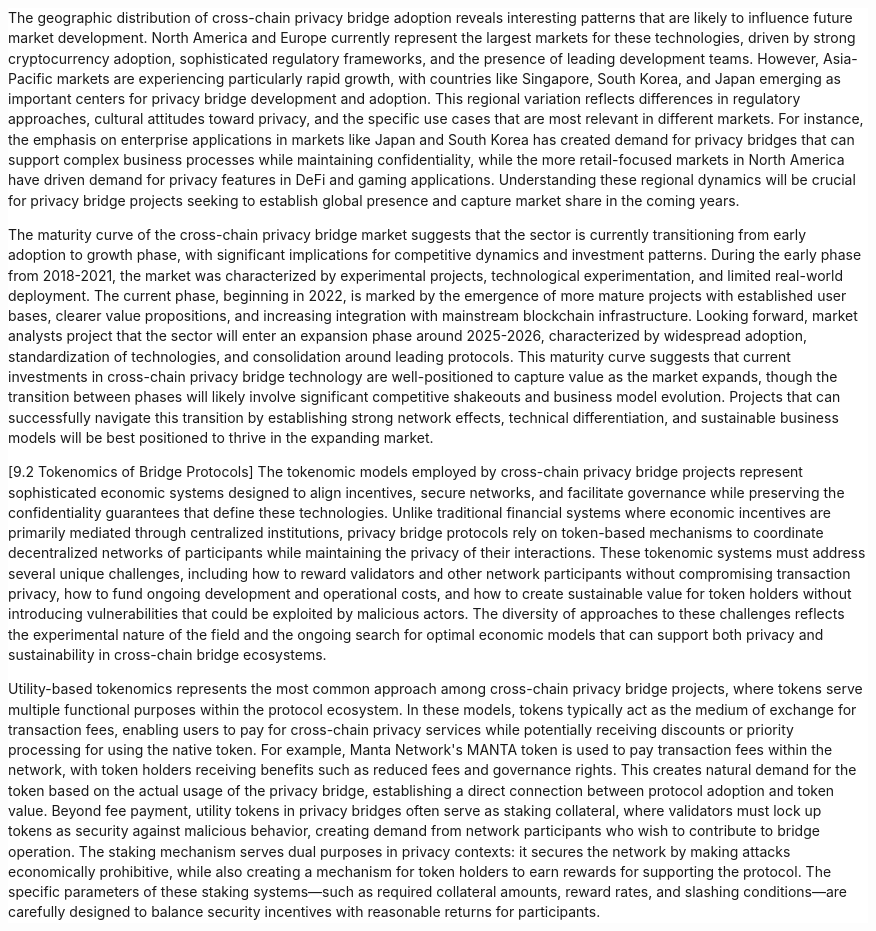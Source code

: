 
The geographic distribution of cross-chain privacy bridge adoption reveals interesting patterns that are likely to influence future market development. North America and Europe currently represent the largest markets for these technologies, driven by strong cryptocurrency adoption, sophisticated regulatory frameworks, and the presence of leading development teams. However, Asia-Pacific markets are experiencing particularly rapid growth, with countries like Singapore, South Korea, and Japan emerging as important centers for privacy bridge development and adoption. This regional variation reflects differences in regulatory approaches, cultural attitudes toward privacy, and the specific use cases that are most relevant in different markets. For instance, the emphasis on enterprise applications in markets like Japan and South Korea has created demand for privacy bridges that can support complex business processes while maintaining confidentiality, while the more retail-focused markets in North America have driven demand for privacy features in DeFi and gaming applications. Understanding these regional dynamics will be crucial for privacy bridge projects seeking to establish global presence and capture market share in the coming years.

The maturity curve of the cross-chain privacy bridge market suggests that the sector is currently transitioning from early adoption to growth phase, with significant implications for competitive dynamics and investment patterns. During the early phase from 2018-2021, the market was characterized by experimental projects, technological experimentation, and limited real-world deployment. The current phase, beginning in 2022, is marked by the emergence of more mature projects with established user bases, clearer value propositions, and increasing integration with mainstream blockchain infrastructure. Looking forward, market analysts project that the sector will enter an expansion phase around 2025-2026, characterized by widespread adoption, standardization of technologies, and consolidation around leading protocols. This maturity curve suggests that current investments in cross-chain privacy bridge technology are well-positioned to capture value as the market expands, though the transition between phases will likely involve significant competitive shakeouts and business model evolution. Projects that can successfully navigate this transition by establishing strong network effects, technical differentiation, and sustainable business models will be best positioned to thrive in the expanding market.

[9.2 Tokenomics of Bridge Protocols]
The tokenomic models employed by cross-chain privacy bridge projects represent sophisticated economic systems designed to align incentives, secure networks, and facilitate governance while preserving the confidentiality guarantees that define these technologies. Unlike traditional financial systems where economic incentives are primarily mediated through centralized institutions, privacy bridge protocols rely on token-based mechanisms to coordinate decentralized networks of participants while maintaining the privacy of their interactions. These tokenomic systems must address several unique challenges, including how to reward validators and other network participants without compromising transaction privacy, how to fund ongoing development and operational costs, and how to create sustainable value for token holders without introducing vulnerabilities that could be exploited by malicious actors. The diversity of approaches to these challenges reflects the experimental nature of the field and the ongoing search for optimal economic models that can support both privacy and sustainability in cross-chain bridge ecosystems.

Utility-based tokenomics represents the most common approach among cross-chain privacy bridge projects, where tokens serve multiple functional purposes within the protocol ecosystem. In these models, tokens typically act as the medium of exchange for transaction fees, enabling users to pay for cross-chain privacy services while potentially receiving discounts or priority processing for using the native token. For example, Manta Network's MANTA token is used to pay transaction fees within the network, with token holders receiving benefits such as reduced fees and governance rights. This creates natural demand for the token based on the actual usage of the privacy bridge, establishing a direct connection between protocol adoption and token value. Beyond fee payment, utility tokens in privacy bridges often serve as staking collateral, where validators must lock up tokens as security against malicious behavior, creating demand from network participants who wish to contribute to bridge operation. The staking mechanism serves dual purposes in privacy contexts: it secures the network by making attacks economically prohibitive, while also creating a mechanism for token holders to earn rewards for supporting the protocol. The specific parameters of these staking systems—such as required collateral amounts, reward rates, and slashing conditions—are carefully designed to balance security incentives with reasonable returns for participants.
